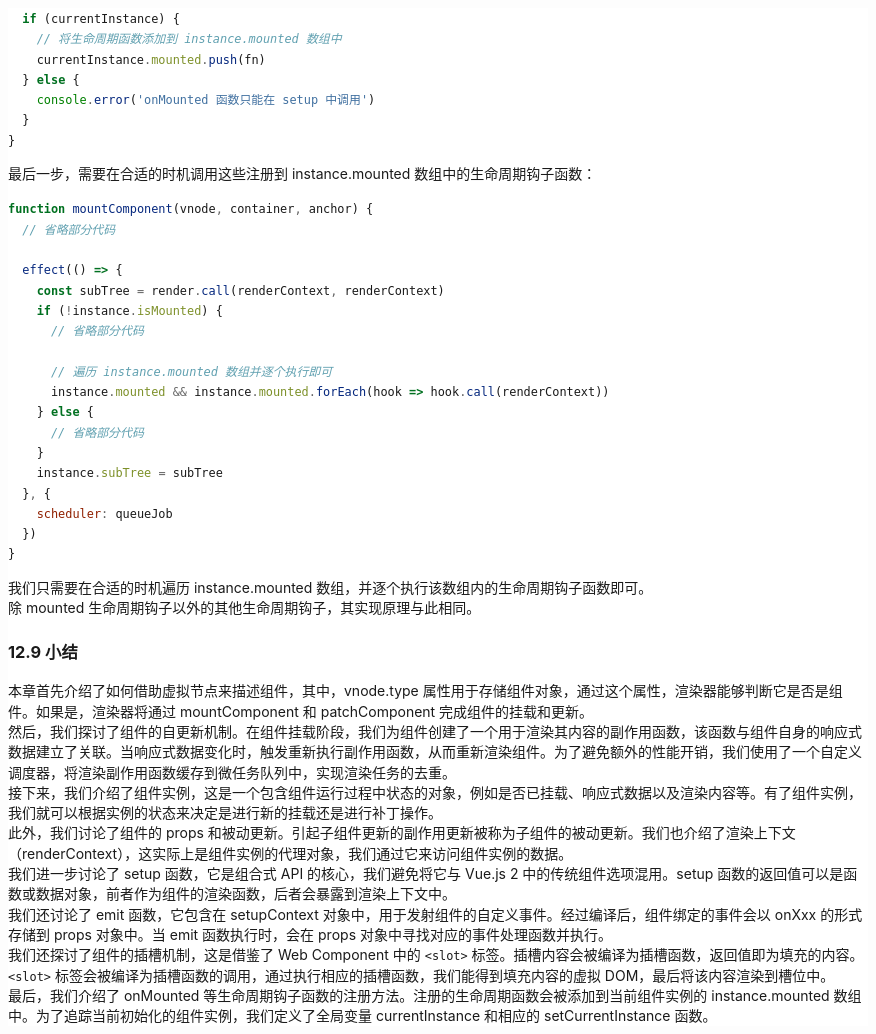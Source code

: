 ```javascript
  if (currentInstance) {
    // 将生命周期函数添加到 instance.mounted 数组中
    currentInstance.mounted.push(fn)
  } else {
    console.error('onMounted 函数只能在 setup 中调用')
  }
}
```
最后一步，需要在合适的时机调用这些注册到 instance.mounted 数组中的生命周期钩子函数：
```javascript
function mountComponent(vnode, container, anchor) {
  // 省略部分代码

  effect(() => {
    const subTree = render.call(renderContext, renderContext)
    if (!instance.isMounted) {
      // 省略部分代码

      // 遍历 instance.mounted 数组并逐个执行即可
      instance.mounted && instance.mounted.forEach(hook => hook.call(renderContext))
    } else {
      // 省略部分代码
    }
    instance.subTree = subTree
  }, {
    scheduler: queueJob
  })
}
```
我们只需要在合适的时机遍历 instance.mounted 数组，并逐个执行该数组内的生命周期钩子函数即可。<br />除 mounted 生命周期钩子以外的其他生命周期钩子，其实现原理与此相同。


### 12.9 小结
本章首先介绍了如何借助虚拟节点来描述组件，其中，vnode.type 属性用于存储组件对象，通过这个属性，渲染器能够判断它是否是组件。如果是，渲染器将通过 mountComponent 和 patchComponent 完成组件的挂载和更新。<br />然后，我们探讨了组件的自更新机制。在组件挂载阶段，我们为组件创建了一个用于渲染其内容的副作用函数，该函数与组件自身的响应式数据建立了关联。当响应式数据变化时，触发重新执行副作用函数，从而重新渲染组件。为了避免额外的性能开销，我们使用了一个自定义调度器，将渲染副作用函数缓存到微任务队列中，实现渲染任务的去重。<br />接下来，我们介绍了组件实例，这是一个包含组件运行过程中状态的对象，例如是否已挂载、响应式数据以及渲染内容等。有了组件实例，我们就可以根据实例的状态来决定是进行新的挂载还是进行补丁操作。<br />此外，我们讨论了组件的 props 和被动更新。引起子组件更新的副作用更新被称为子组件的被动更新。我们也介绍了渲染上下文（renderContext），这实际上是组件实例的代理对象，我们通过它来访问组件实例的数据。<br />我们进一步讨论了 setup 函数，它是组合式 API 的核心，我们避免将它与 Vue.js 2 中的传统组件选项混用。setup 函数的返回值可以是函数或数据对象，前者作为组件的渲染函数，后者会暴露到渲染上下文中。<br />我们还讨论了 emit 函数，它包含在 setupContext 对象中，用于发射组件的自定义事件。经过编译后，组件绑定的事件会以 onXxx 的形式存储到 props 对象中。当 emit 函数执行时，会在 props 对象中寻找对应的事件处理函数并执行。<br />我们还探讨了组件的插槽机制，这是借鉴了 Web Component 中的 `<slot>` 标签。插槽内容会被编译为插槽函数，返回值即为填充的内容。`<slot>` 标签会被编译为插槽函数的调用，通过执行相应的插槽函数，我们能得到填充内容的虚拟 DOM，最后将该内容渲染到槽位中。<br />最后，我们介绍了 onMounted 等生命周期钩子函数的注册方法。注册的生命周期函数会被添加到当前组件实例的 instance.mounted 数组中。为了追踪当前初始化的组件实例，我们定义了全局变量 currentInstance 和相应的 setCurrentInstance 函数。
